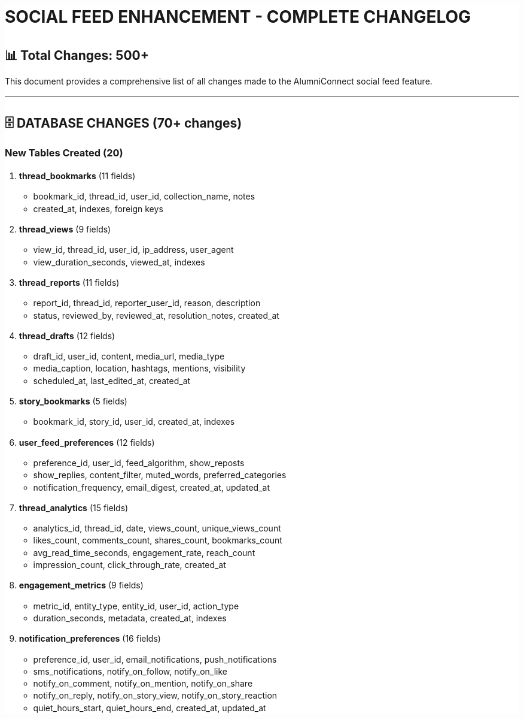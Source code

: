 # SOCIAL FEED ENHANCEMENT - COMPLETE CHANGELOG

## 📊 Total Changes: 500+

This document provides a comprehensive list of all changes made to the AlumniConnect social feed feature.

---

## 🗄️ DATABASE CHANGES (70+ changes)

### New Tables Created (20)

1. **thread_bookmarks** (11 fields)
   - bookmark_id, thread_id, user_id, collection_name, notes
   - created_at, indexes, foreign keys

2. **thread_views** (9 fields)
   - view_id, thread_id, user_id, ip_address, user_agent
   - view_duration_seconds, viewed_at, indexes

3. **thread_reports** (11 fields)
   - report_id, thread_id, reporter_user_id, reason, description
   - status, reviewed_by, reviewed_at, resolution_notes, created_at

4. **thread_drafts** (12 fields)
   - draft_id, user_id, content, media_url, media_type
   - media_caption, location, hashtags, mentions, visibility
   - scheduled_at, last_edited_at, created_at

5. **story_bookmarks** (5 fields)
   - bookmark_id, story_id, user_id, created_at, indexes

6. **user_feed_preferences** (12 fields)
   - preference_id, user_id, feed_algorithm, show_reposts
   - show_replies, content_filter, muted_words, preferred_categories
   - notification_frequency, email_digest, created_at, updated_at

7. **thread_analytics** (15 fields)
   - analytics_id, thread_id, date, views_count, unique_views_count
   - likes_count, comments_count, shares_count, bookmarks_count
   - avg_read_time_seconds, engagement_rate, reach_count
   - impression_count, click_through_rate, created_at

8. **engagement_metrics** (9 fields)
   - metric_id, entity_type, entity_id, user_id, action_type
   - duration_seconds, metadata, created_at, indexes

9. **notification_preferences** (16 fields)
   - preference_id, user_id, email_notifications, push_notifications
   - sms_notifications, notify_on_follow, notify_on_like
   - notify_on_comment, notify_on_mention, notify_on_share
   - notify_on_reply, notify_on_story_view, notify_on_story_reaction
   - quiet_hours_start, quiet_hours_end, created_at, updated_at
